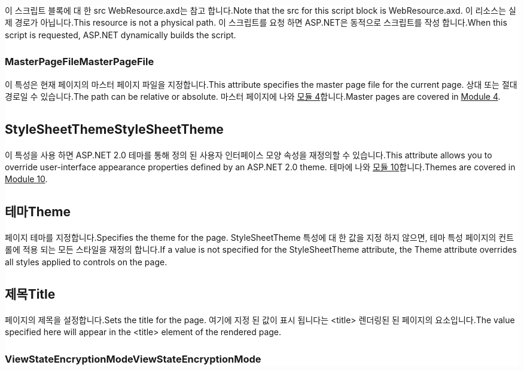 <span data-ttu-id="7f86b-174">이 스크립트 블록에 대 한 src WebResource.axd는 참고 합니다.</span><span class="sxs-lookup"><span data-stu-id="7f86b-174">Note that the src for this script block is WebResource.axd.</span></span> <span data-ttu-id="7f86b-175">이 리소스는 실제 경로가 아닙니다.</span><span class="sxs-lookup"><span data-stu-id="7f86b-175">This resource is not a physical path.</span></span> <span data-ttu-id="7f86b-176">이 스크립트를 요청 하면 ASP.NET은 동적으로 스크립트를 작성 합니다.</span><span class="sxs-lookup"><span data-stu-id="7f86b-176">When this script is requested, ASP.NET dynamically builds the script.</span></span>

### <a name="masterpagefile"></a><span data-ttu-id="7f86b-177">MasterPageFile</span><span class="sxs-lookup"><span data-stu-id="7f86b-177">MasterPageFile</span></span>

<span data-ttu-id="7f86b-178">이 특성은 현재 페이지의 마스터 페이지 파일을 지정합니다.</span><span class="sxs-lookup"><span data-stu-id="7f86b-178">This attribute specifies the master page file for the current page.</span></span> <span data-ttu-id="7f86b-179">상대 또는 절대 경로일 수 있습니다.</span><span class="sxs-lookup"><span data-stu-id="7f86b-179">The path can be relative or absolute.</span></span> <span data-ttu-id="7f86b-180">마스터 페이지에 나와 [모듈 4](master-pages.md)합니다.</span><span class="sxs-lookup"><span data-stu-id="7f86b-180">Master pages are covered in [Module 4](master-pages.md).</span></span>

## <a name="stylesheettheme"></a><span data-ttu-id="7f86b-181">StyleSheetTheme</span><span class="sxs-lookup"><span data-stu-id="7f86b-181">StyleSheetTheme</span></span>

<span data-ttu-id="7f86b-182">이 특성을 사용 하면 ASP.NET 2.0 테마를 통해 정의 된 사용자 인터페이스 모양 속성을 재정의할 수 있습니다.</span><span class="sxs-lookup"><span data-stu-id="7f86b-182">This attribute allows you to override user-interface appearance properties defined by an ASP.NET 2.0 theme.</span></span> <span data-ttu-id="7f86b-183">테마에 나와 [모듈 10](profiles-themes-and-web-parts.md)합니다.</span><span class="sxs-lookup"><span data-stu-id="7f86b-183">Themes are covered in [Module 10](profiles-themes-and-web-parts.md).</span></span>

## <a name="theme"></a><span data-ttu-id="7f86b-184">테마</span><span class="sxs-lookup"><span data-stu-id="7f86b-184">Theme</span></span>

<span data-ttu-id="7f86b-185">페이지 테마를 지정합니다.</span><span class="sxs-lookup"><span data-stu-id="7f86b-185">Specifies the theme for the page.</span></span> <span data-ttu-id="7f86b-186">StyleSheetTheme 특성에 대 한 값을 지정 하지 않으면, 테마 특성 페이지의 컨트롤에 적용 되는 모든 스타일을 재정의 합니다.</span><span class="sxs-lookup"><span data-stu-id="7f86b-186">If a value is not specified for the StyleSheetTheme attribute, the Theme attribute overrides all styles applied to controls on the page.</span></span>

## <a name="title"></a><span data-ttu-id="7f86b-187">제목</span><span class="sxs-lookup"><span data-stu-id="7f86b-187">Title</span></span>

<span data-ttu-id="7f86b-188">페이지의 제목을 설정합니다.</span><span class="sxs-lookup"><span data-stu-id="7f86b-188">Sets the title for the page.</span></span> <span data-ttu-id="7f86b-189">여기에 지정 된 값이 표시 됩니다는 &lt;title&gt; 렌더링된 된 페이지의 요소입니다.</span><span class="sxs-lookup"><span data-stu-id="7f86b-189">The value specified here will appear in the &lt;title&gt; element of the rendered page.</span></span>

### <a name="viewstateencryptionmode"></a><span data-ttu-id="7f86b-190">ViewStateEncryptionMode</span><span class="sxs-lookup"><span data-stu-id="7f86b-190">ViewStateEncryptionMode</span></span>
